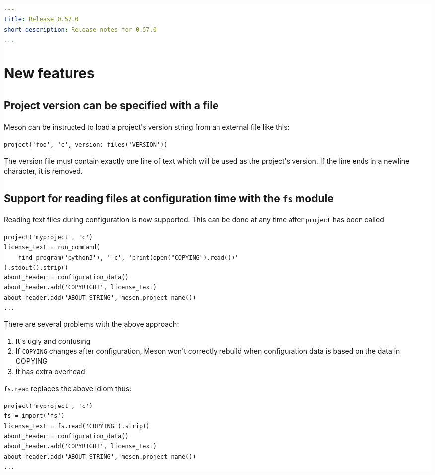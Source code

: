 ```yaml
---
title: Release 0.57.0
short-description: Release notes for 0.57.0
...
```


# New features

## Project version can be specified with a file

Meson can be instructed to load a project's version string from an
external file like this:

```meson
project('foo', 'c', version: files('VERSION'))
```

The version file must contain exactly one line of text which will
be used as the project's version. If the line ends in a newline
character, it is removed.

## Support for reading files at configuration time with the `fs` module

Reading text files during configuration is now supported. This can be done at
any time after `project` has been called

```meson
project('myproject', 'c')
license_text = run_command(
    find_program('python3'), '-c', 'print(open("COPYING").read())'
).stdout().strip()
about_header = configuration_data()
about_header.add('COPYRIGHT', license_text)
about_header.add('ABOUT_STRING', meson.project_name())
...
```

There are several problems with the above approach:
1. It's ugly and confusing
2. If `COPYING` changes after configuration, Meson won't correctly rebuild when
   configuration data is based on the data in COPYING
3. It has extra overhead

`fs.read` replaces the above idiom thus:
```meson
project('myproject', 'c')
fs = import('fs')
license_text = fs.read('COPYING').strip()
about_header = configuration_data()
about_header.add('COPYRIGHT', license_text)
about_header.add('ABOUT_STRING', meson.project_name())
...
```
